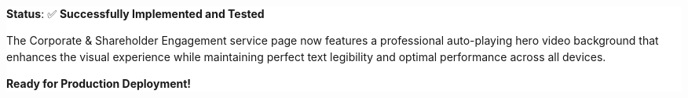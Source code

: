 **Status**: ✅ **Successfully Implemented and Tested**

The Corporate & Shareholder Engagement service page now features a professional auto-playing hero video background that enhances the visual experience while maintaining perfect text legibility and optimal performance across all devices.

**Ready for Production Deployment!**
